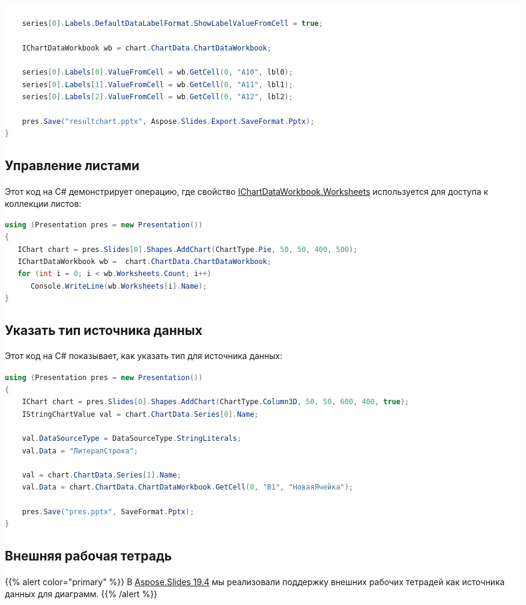 ```c#

    series[0].Labels.DefaultDataLabelFormat.ShowLabelValueFromCell = true;

    IChartDataWorkbook wb = chart.ChartData.ChartDataWorkbook;

    series[0].Labels[0].ValueFromCell = wb.GetCell(0, "A10", lbl0);
    series[0].Labels[1].ValueFromCell = wb.GetCell(0, "A11", lbl1);
    series[0].Labels[2].ValueFromCell = wb.GetCell(0, "A12", lbl2);

    pres.Save("resultchart.pptx", Aspose.Slides.Export.SaveFormat.Pptx);
}
```

## **Управление листами**

Этот код на C# демонстрирует операцию, где свойство [IChartDataWorkbook.Worksheets](https://reference.aspose.com/slides/net/aspose.slides.charts/ichartdataworkbook/properties/worksheets) используется для доступа к коллекции листов:

``` csharp
using (Presentation pres = new Presentation())
{
   IChart chart = pres.Slides[0].Shapes.AddChart(ChartType.Pie, 50, 50, 400, 500);
   IChartDataWorkbook wb =  chart.ChartData.ChartDataWorkbook;
   for (int i = 0; i < wb.Worksheets.Count; i++)
      Console.WriteLine(wb.Worksheets[i].Name);
}
```

## **Указать тип источника данных**

Этот код на C# показывает, как указать тип для источника данных:

```c#
using (Presentation pres = new Presentation())
{
    IChart chart = pres.Slides[0].Shapes.AddChart(ChartType.Column3D, 50, 50, 600, 400, true);
    IStringChartValue val = chart.ChartData.Series[0].Name;
    
    val.DataSourceType = DataSourceType.StringLiterals;
    val.Data = "ЛитералСтрока";

    val = chart.ChartData.Series[1].Name;
    val.Data = chart.ChartData.ChartDataWorkbook.GetCell(0, "B1", "НоваяЯчейка");

    pres.Save("pres.pptx", SaveFormat.Pptx);
}
```

## **Внешняя рабочая тетрадь**

{{% alert color="primary" %}} 
В [Aspose.Slides 19.4](https://docs.aspose.com/slides/net/aspose-slides-for-net-19-4-release-notes/) мы реализовали поддержку внешних рабочих тетрадей как источника данных для диаграмм.
{{% /alert %}} 
